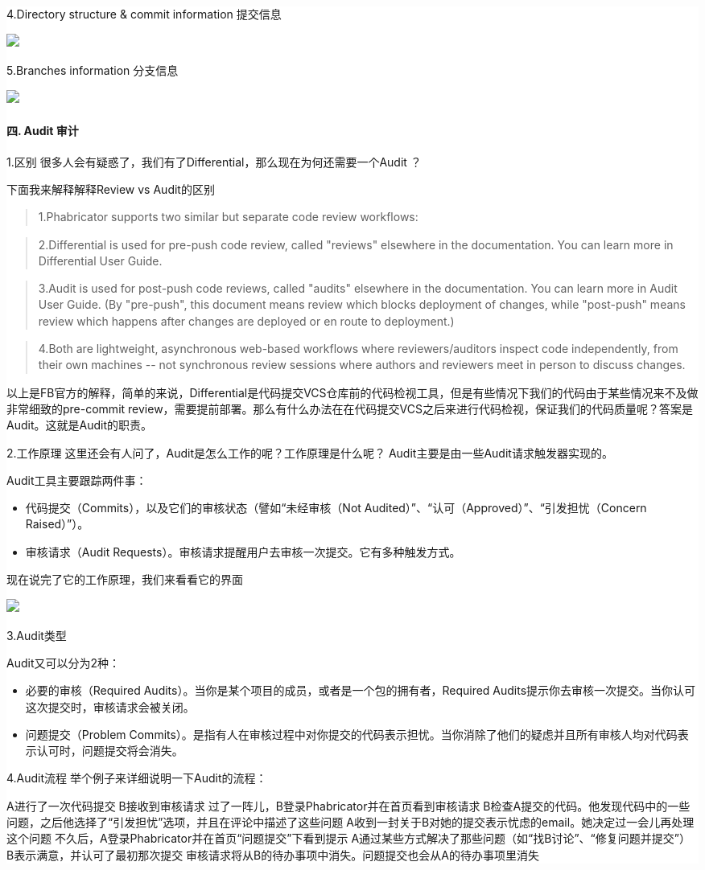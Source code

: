 4.Directory structure & commit information 提交信息

![](http://upload-images.jianshu.io/upload_images/1194012-d7b0afe985b0ae5d.png?imageMogr2/auto-orient/strip%7CimageView2/2/w/1240)

5.Branches information 分支信息

![](http://upload-images.jianshu.io/upload_images/1194012-9ac2dd3a89ea716e.png?imageMogr2/auto-orient/strip%7CimageView2/2/w/1240)

#### 四. Audit 审计

1.区别
很多人会有疑惑了，我们有了Differential，那么现在为何还需要一个Audit ？

下面我来解释解释Review vs Audit的区别

> 1.Phabricator supports two similar but separate code review workflows:

> 2.Differential is used for pre-push code review, called "reviews" elsewhere in the documentation. You can learn more in Differential User Guide.

> 3.Audit is used for post-push code reviews, called "audits" elsewhere in the documentation. You can learn more in Audit User Guide.
(By "pre-push", this document means review which blocks deployment of changes, while "post-push" means review which happens after changes are deployed or en route to deployment.)

> 4.Both are lightweight, asynchronous web-based workflows where reviewers/auditors inspect code independently, from their own machines -- not synchronous review sessions where authors and reviewers meet in person to discuss changes.

以上是FB官方的解释，简单的来说，Differential是代码提交VCS仓库前的代码检视工具，但是有些情况下我们的代码由于某些情况来不及做非常细致的pre-commit review，需要提前部署。那么有什么办法在在代码提交VCS之后来进行代码检视，保证我们的代码质量呢？答案是Audit。这就是Audit的职责。

2.工作原理
这里还会有人问了，Audit是怎么工作的呢？工作原理是什么呢？
Audit主要是由一些Audit请求触发器实现的。

Audit工具主要跟踪两件事：
- 代码提交（Commits），以及它们的审核状态（譬如“未经审核（Not Audited）”、“认可（Approved）”、“引发担忧（Concern Raised）”）。

- 审核请求（Audit Requests）。审核请求提醒用户去审核一次提交。它有多种触发方式。

现在说完了它的工作原理，我们来看看它的界面

![](http://upload-images.jianshu.io/upload_images/1194012-50a25fd88098eec2.png?imageMogr2/auto-orient/strip%7CimageView2/2/w/1240)

3.Audit类型  

Audit又可以分为2种：
- 必要的审核（Required Audits）。当你是某个项目的成员，或者是一个包的拥有者，Required Audits提示你去审核一次提交。当你认可这次提交时，审核请求会被关闭。

- 问题提交（Problem Commits）。是指有人在审核过程中对你提交的代码表示担忧。当你消除了他们的疑虑并且所有审核人均对代码表示认可时，问题提交将会消失。

4.Audit流程
举个例子来详细说明一下Audit的流程：

A进行了一次代码提交
B接收到审核请求
过了一阵儿，B登录Phabricator并在首页看到审核请求
B检查A提交的代码。他发现代码中的一些问题，之后他选择了“引发担忧”选项，并且在评论中描述了这些问题
A收到一封关于B对她的提交表示忧虑的email。她决定过一会儿再处理这个问题
不久后，A登录Phabricator并在首页“问题提交”下看到提示
A通过某些方式解决了那些问题（如“找B讨论”、“修复问题并提交”）
B表示满意，并认可了最初那次提交
审核请求将从B的待办事项中消失。问题提交也会从A的待办事项里消失
